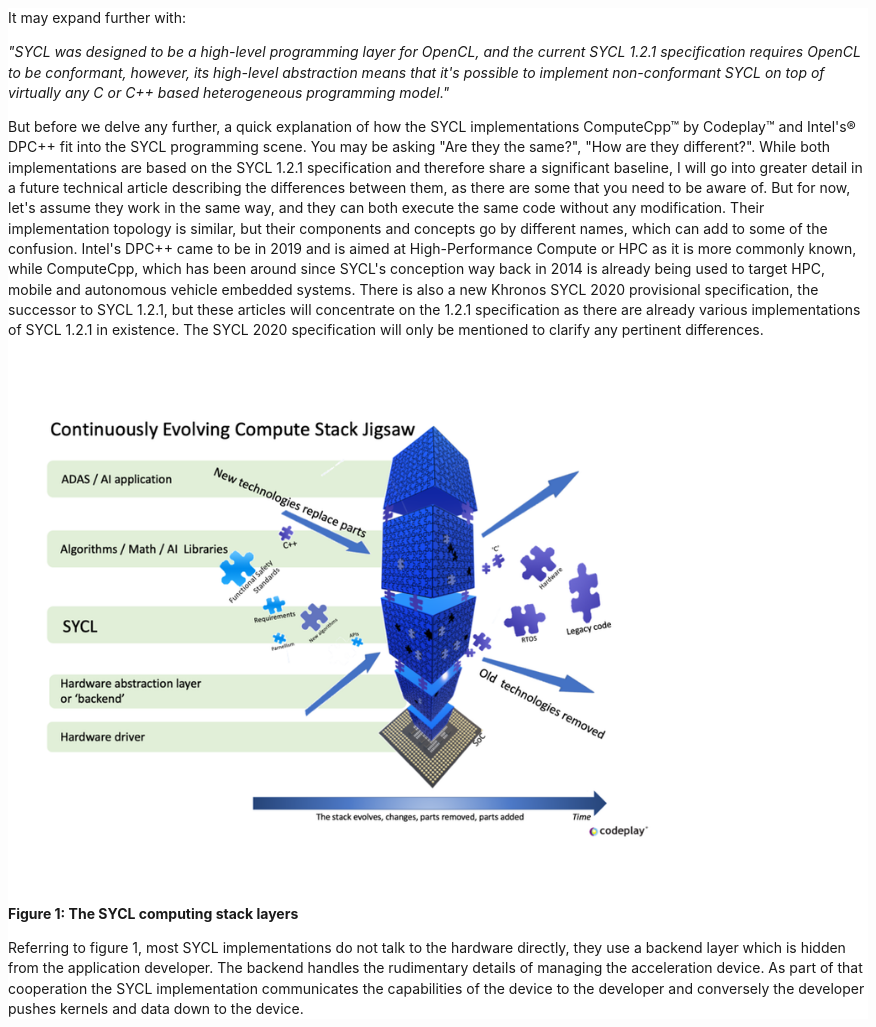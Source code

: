 It may expand further with:

_&quot;SYCL was designed to be a high-level programming layer for OpenCL, and the current SYCL 1.2.1 specification requires OpenCL to be conformant, however, its high-level abstraction means that it&#39;s possible to implement non-conformant SYCL on top of virtually any C or C++ based heterogeneous programming model.&quot;_

But before we delve any further, a quick explanation of how the SYCL implementations ComputeCpp™ by Codeplay™ and Intel&#39;s® DPC++ fit into the SYCL programming scene. You may be asking &quot;Are they the same?&quot;, &quot;How are they different?&quot;. While both implementations are based on the SYCL 1.2.1 specification and therefore share a significant baseline, I will go into greater detail in a future technical article describing the differences between them, as there are some that you need to be aware of. But for now, let&#39;s assume they work in the same way, and they can both execute the same code without any modification. Their implementation topology is similar, but their components and concepts go by different names, which can add to some of the confusion. Intel&#39;s DPC++ came to be in 2019 and is aimed at High-Performance Compute or HPC as it is more commonly known, while ComputeCpp, which has been around since SYCL&#39;s conception way back in 2014 is already being used to target HPC, mobile and autonomous vehicle embedded systems. There is also a new Khronos SYCL 2020 provisional specification, the successor to SYCL 1.2.1, but these articles will concentrate on the 1.2.1 specification as there are already various implementations of SYCL 1.2.1 in existence. The SYCL 2020 specification will only be mentioned to clarify any pertinent differences.

# ![SYCL Logo](/assets/images/portal/article-images/sycl-safety-part-2-graphic-1.png)

**Figure 1: The SYCL computing stack layers**

Referring to figure 1, most SYCL implementations do not talk to the hardware directly, they use a backend layer which is hidden from the application developer. The backend handles the rudimentary details of managing the acceleration device. As part of that cooperation the SYCL implementation communicates the capabilities of the device to the developer and conversely the developer pushes kernels and data down to the device.
